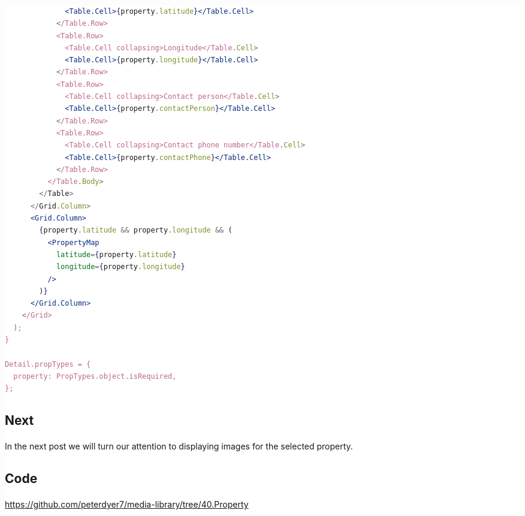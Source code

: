 ```jsx title="Detail.jsx (updated)"
              <Table.Cell>{property.latitude}</Table.Cell>
            </Table.Row>
            <Table.Row>
              <Table.Cell collapsing>Longitude</Table.Cell>
              <Table.Cell>{property.longitude}</Table.Cell>
            </Table.Row>
            <Table.Row>
              <Table.Cell collapsing>Contact person</Table.Cell>
              <Table.Cell>{property.contactPerson}</Table.Cell>
            </Table.Row>
            <Table.Row>
              <Table.Cell collapsing>Contact phone number</Table.Cell>
              <Table.Cell>{property.contactPhone}</Table.Cell>
            </Table.Row>
          </Table.Body>
        </Table>
      </Grid.Column>
      <Grid.Column>
        {property.latitude && property.longitude && (
          <PropertyMap
            latitude={property.latitude}
            longitude={property.longitude}
          />
        )}
      </Grid.Column>
    </Grid>
  );
}

Detail.propTypes = {
  property: PropTypes.object.isRequired,
};
```

## Next

In the next post we will turn our attention to displaying images for the selected property.

## Code

https://github.com/peterdyer7/media-library/tree/40.Property
